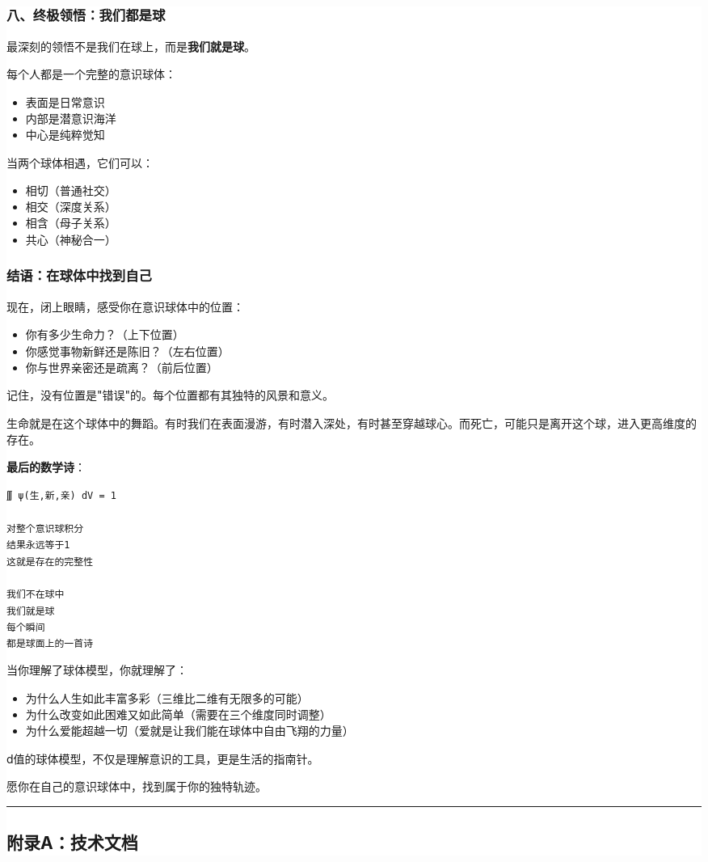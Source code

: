### 八、终极领悟：我们都是球

最深刻的领悟不是我们在球上，而是**我们就是球**。

每个人都是一个完整的意识球体：

- 表面是日常意识
- 内部是潜意识海洋
- 中心是纯粹觉知

当两个球体相遇，它们可以：

- 相切（普通社交）
- 相交（深度关系）
- 相含（母子关系）
- 共心（神秘合一）

### 结语：在球体中找到自己

现在，闭上眼睛，感受你在意识球体中的位置：

- 你有多少生命力？（上下位置）
- 你感觉事物新鲜还是陈旧？（左右位置）
- 你与世界亲密还是疏离？（前后位置）

记住，没有位置是"错误"的。每个位置都有其独特的风景和意义。

生命就是在这个球体中的舞蹈。有时我们在表面漫游，有时潜入深处，有时甚至穿越球心。而死亡，可能只是离开这个球，进入更高维度的存在。

**最后的数学诗**：

```
∭ ψ(生,新,亲) dV = 1

对整个意识球积分
结果永远等于1
这就是存在的完整性

我们不在球中
我们就是球
每个瞬间
都是球面上的一首诗
```

当你理解了球体模型，你就理解了：

- 为什么人生如此丰富多彩（三维比二维有无限多的可能）
- 为什么改变如此困难又如此简单（需要在三个维度同时调整）
- 为什么爱能超越一切（爱就是让我们能在球体中自由飞翔的力量）

d值的球体模型，不仅是理解意识的工具，更是生活的指南针。

愿你在自己的意识球体中，找到属于你的独特轨迹。

------

## 附录A：技术文档
